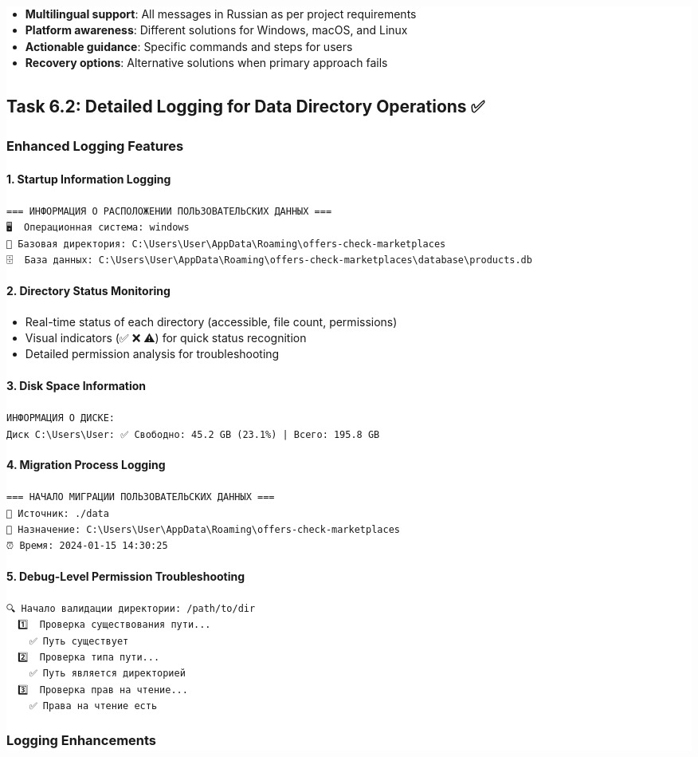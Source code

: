 - **Multilingual support**: All messages in Russian as per project requirements
- **Platform awareness**: Different solutions for Windows, macOS, and Linux
- **Actionable guidance**: Specific commands and steps for users
- **Recovery options**: Alternative solutions when primary approach fails

## Task 6.2: Detailed Logging for Data Directory Operations ✅

### Enhanced Logging Features

#### 1. **Startup Information Logging**

```
=== ИНФОРМАЦИЯ О РАСПОЛОЖЕНИИ ПОЛЬЗОВАТЕЛЬСКИХ ДАННЫХ ===
🖥️  Операционная система: windows
📁 Базовая директория: C:\Users\User\AppData\Roaming\offers-check-marketplaces
🗄️  База данных: C:\Users\User\AppData\Roaming\offers-check-marketplaces\database\products.db
```

#### 2. **Directory Status Monitoring**

- Real-time status of each directory (accessible, file count, permissions)
- Visual indicators (✅ ❌ ⚠️) for quick status recognition
- Detailed permission analysis for troubleshooting

#### 3. **Disk Space Information**

```
ИНФОРМАЦИЯ О ДИСКЕ:
Диск C:\Users\User: ✅ Свободно: 45.2 GB (23.1%) | Всего: 195.8 GB
```

#### 4. **Migration Process Logging**

```
=== НАЧАЛО МИГРАЦИИ ПОЛЬЗОВАТЕЛЬСКИХ ДАННЫХ ===
📂 Источник: ./data
📁 Назначение: C:\Users\User\AppData\Roaming\offers-check-marketplaces
⏰ Время: 2024-01-15 14:30:25
```

#### 5. **Debug-Level Permission Troubleshooting**

```
🔍 Начало валидации директории: /path/to/dir
  1️⃣  Проверка существования пути...
    ✅ Путь существует
  2️⃣  Проверка типа пути...
    ✅ Путь является директорией
  3️⃣  Проверка прав на чтение...
    ✅ Права на чтение есть
```

### Logging Enhancements
